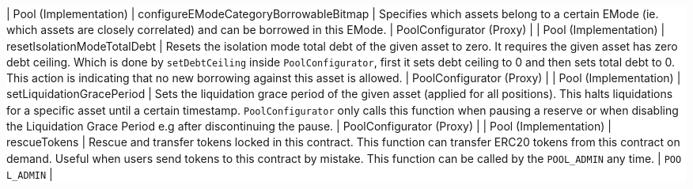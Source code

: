 | Pool (Implementation)                                             | configureEModeCategoryBorrowableBitmap | Specifies which assets belong to a certain EMode (ie. which assets are closely correlated) and can be borrowed in this EMode.                                                                                                                                                                                                                                                                                                                                                                                                                                                                                                                                                                                                                                                                                                                                                                                                                                                                                                                                                              | PoolConfigurator (Proxy)                                                                                                                                                     |
| Pool (Implementation)                                             | resetIsolationModeTotalDebt            | Resets the isolation mode total debt of the given asset to zero. It requires the given asset has zero debt ceiling. Which is done by `setDebtCeiling` inside `PoolConfigurator`, first it sets debt ceiling to 0 and then sets total debt to 0. This action is indicating that no new borrowing against this asset is allowed.                                                                                                                                                                                                                                                                                                                                                                                                                                                                                                                                                                                                                                                                                                                                                             | PoolConfigurator (Proxy)                                                                                                                                                     |
| Pool (Implementation)                                             | setLiquidationGracePeriod              | Sets the liquidation grace period of the given asset (applied for all positions). This halts liquidations for a specific asset until a certain timestamp. `PoolConfigurator` only calls this function when pausing a reserve or when disabling the Liquidation Grace Period e.g after discontinuing the pause.                                                                                                                                                                                                                                                                                                                                                                                                                                                                                                                                                                                                                                                                                                                                                                             | PoolConfigurator (Proxy)                                                                                                                                                     |
| Pool (Implementation)                                             | rescueTokens                           | Rescue and transfer tokens locked in this contract. This function can transfer ERC20 tokens from this contract on demand. Useful when users send tokens to this contract by mistake. This function can be called by the `POOL_ADMIN` any time.                                                                                                                                                                                                                                                                                                                                                                                                                                                                                                                                                                                                                                                                                                                                                                                                                                             | `POOL_ADMIN`                                                                                                                                                                 |